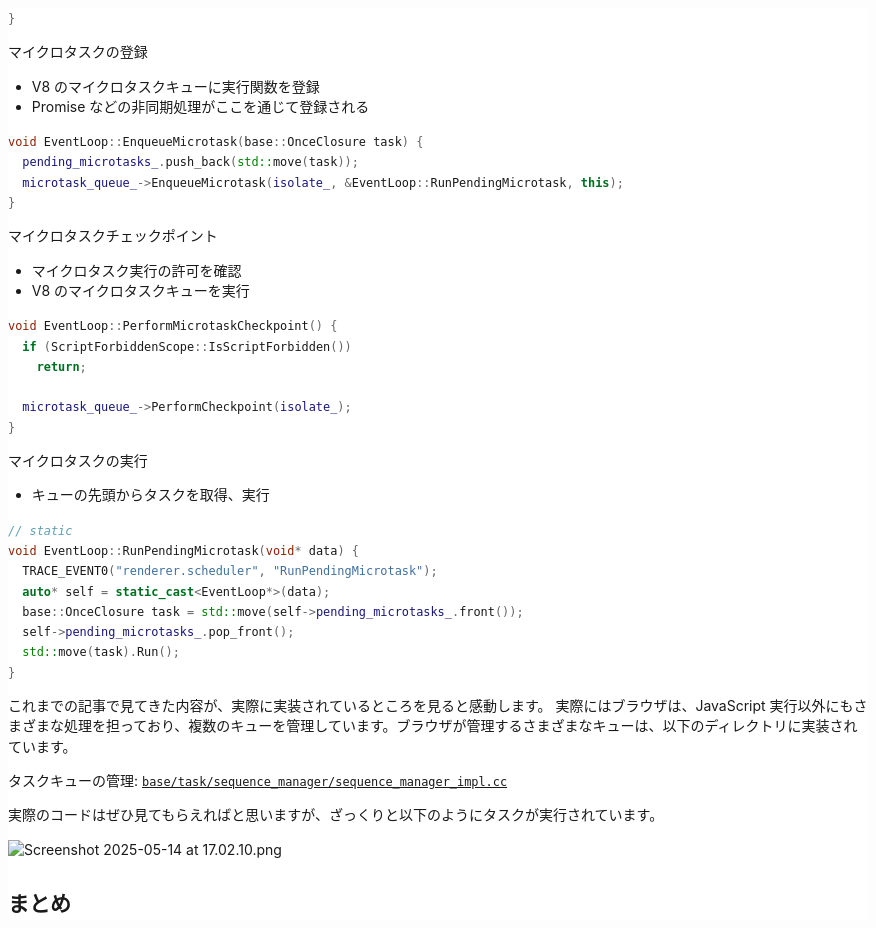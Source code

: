```cpp
}
```

マイクロタスクの登録

- V8 のマイクロタスクキューに実行関数を登録
- Promise などの非同期処理がここを通じて登録される

```cpp
void EventLoop::EnqueueMicrotask(base::OnceClosure task) {
  pending_microtasks_.push_back(std::move(task));
  microtask_queue_->EnqueueMicrotask(isolate_, &EventLoop::RunPendingMicrotask, this);
}
```

マイクロタスクチェックポイント

- マイクロタスク実行の許可を確認
- V8 のマイクロタスクキューを実行

```cpp
void EventLoop::PerformMicrotaskCheckpoint() {
  if (ScriptForbiddenScope::IsScriptForbidden())
    return;

  microtask_queue_->PerformCheckpoint(isolate_);
}
```

マイクロタスクの実行

- キューの先頭からタスクを取得、実行

```cpp
// static
void EventLoop::RunPendingMicrotask(void* data) {
  TRACE_EVENT0("renderer.scheduler", "RunPendingMicrotask");
  auto* self = static_cast<EventLoop*>(data);
  base::OnceClosure task = std::move(self->pending_microtasks_.front());
  self->pending_microtasks_.pop_front();
  std::move(task).Run();
}
```

これまでの記事で見てきた内容が、実際に実装されているところを見ると感動します。
実際にはブラウザは、JavaScript 実行以外にもさまざまな処理を担っており、複数のキューを管理しています。ブラウザが管理するさまざまなキューは、以下のディレクトリに実装されています。

タスクキューの管理: [`base/task/sequence_manager/sequence_manager_impl.cc`](https://github.com/chromium/chromium/blob/main/base/task/sequence_manager/sequence_manager_impl.cc)

実際のコードはぜひ見てもらえればと思いますが、ざっくりと以下のようにタスクが実行されています。

![Screenshot 2025-05-14 at 17.02.10.png](https://qiita-image-store.s3.ap-northeast-1.amazonaws.com/0/386347/53600687-25c2-4acd-923e-a7d6c5d2b3c1.png)


## まとめ
